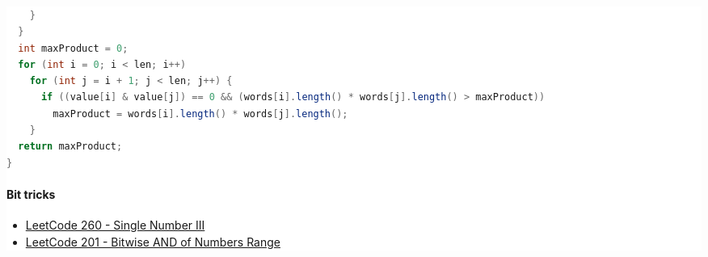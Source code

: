 ```java
    }
  }
  int maxProduct = 0;
  for (int i = 0; i < len; i++)
    for (int j = i + 1; j < len; j++) {
      if ((value[i] & value[j]) == 0 && (words[i].length() * words[j].length() > maxProduct))
        maxProduct = words[i].length() * words[j].length();
    }
  return maxProduct;
}
```

#### Bit tricks
- [LeetCode 260 - Single Number III](https://leetcode.com/problems/single-number-iii/discuss/68900/Accepted-C%2B%2BJava-O(n)-time-O(1)-space-Easy-Solution-with-Detail-Explanations)
- [LeetCode 201 - Bitwise AND of Numbers Range](http://www.cnblogs.com/grandyang/p/4431646.html)
